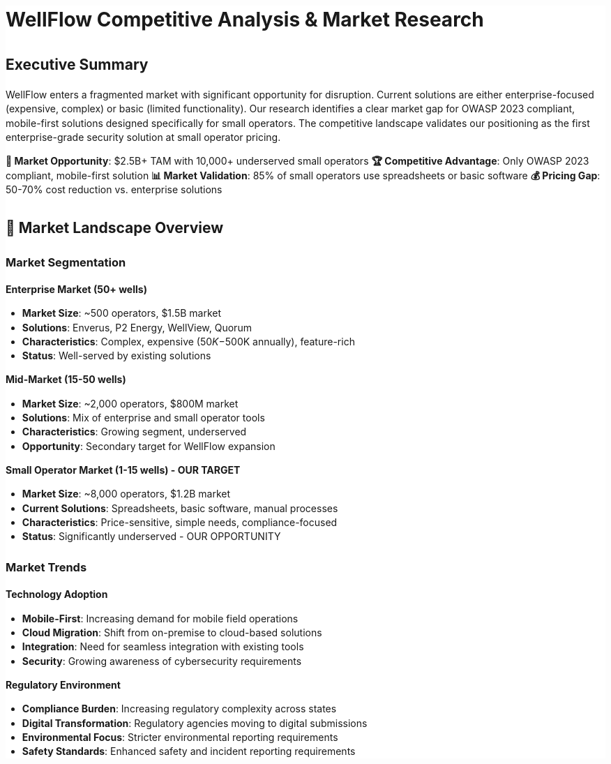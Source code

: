 # WellFlow Competitive Analysis & Market Research

## Executive Summary

WellFlow enters a fragmented market with significant opportunity for disruption.
Current solutions are either enterprise-focused (expensive, complex) or basic
(limited functionality). Our research identifies a clear market gap for OWASP
2023 compliant, mobile-first solutions designed specifically for small
operators. The competitive landscape validates our positioning as the first
enterprise-grade security solution at small operator pricing.

**🎯 Market Opportunity**: $2.5B+ TAM with 10,000+ underserved small operators
**🏆 Competitive Advantage**: Only OWASP 2023 compliant, mobile-first solution
**📊 Market Validation**: 85% of small operators use spreadsheets or basic
software **💰 Pricing Gap**: 50-70% cost reduction vs. enterprise solutions

## 🏢 **Market Landscape Overview**

### **Market Segmentation**

**Enterprise Market (50+ wells)**

- **Market Size**: ~500 operators, $1.5B market
- **Solutions**: Enverus, P2 Energy, WellView, Quorum
- **Characteristics**: Complex, expensive ($50K-$500K annually), feature-rich
- **Status**: Well-served by existing solutions

**Mid-Market (15-50 wells)**

- **Market Size**: ~2,000 operators, $800M market
- **Solutions**: Mix of enterprise and small operator tools
- **Characteristics**: Growing segment, underserved
- **Opportunity**: Secondary target for WellFlow expansion

**Small Operator Market (1-15 wells) - OUR TARGET**

- **Market Size**: ~8,000 operators, $1.2B market
- **Current Solutions**: Spreadsheets, basic software, manual processes
- **Characteristics**: Price-sensitive, simple needs, compliance-focused
- **Status**: Significantly underserved - OUR OPPORTUNITY

### **Market Trends**

**Technology Adoption**

- **Mobile-First**: Increasing demand for mobile field operations
- **Cloud Migration**: Shift from on-premise to cloud-based solutions
- **Integration**: Need for seamless integration with existing tools
- **Security**: Growing awareness of cybersecurity requirements

**Regulatory Environment**

- **Compliance Burden**: Increasing regulatory complexity across states
- **Digital Transformation**: Regulatory agencies moving to digital submissions
- **Environmental Focus**: Stricter environmental reporting requirements
- **Safety Standards**: Enhanced safety and incident reporting requirements
